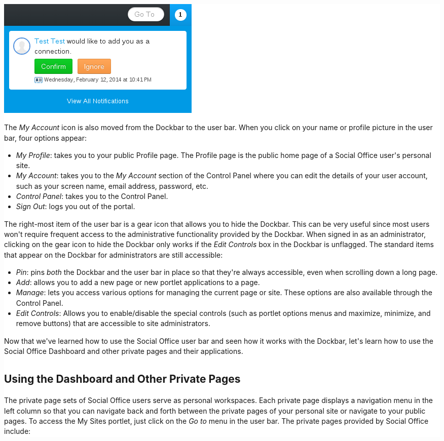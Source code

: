 ![Figure 1.x: You'll receive a Social Office notification upon receiving a private message, an invitation to join a site, a social connection request, or an event reminder.](../../images/so-notification.png)

The *My Account* icon is also moved from the Dockbar to the user bar. When you
click on your name or profile picture in the user bar, four options appear:

- *My Profile*: takes you to your public Profile page. The Profile page is the
  public home page of a Social Office user's personal site.
- *My Account*: takes you to the *My Account* section of the Control Panel where
  you can edit the details of your user account, such as your screen name, email
  address, password, etc.
- *Control Panel*: takes you to the Control Panel.
- *Sign Out*: logs you out of the portal.

The right-most item of the user bar is a gear icon that allows you to hide the
Dockbar. This can be very useful since most users won't require frequent access
to the administrative functionality provided by the Dockbar. When signed in as
an administrator, clicking on the gear icon to hide the Dockbar only works if
the *Edit Controls* box in the Dockbar is unflagged. The standard items that
appear on the Dockbar for administrators are still accessible:

- *Pin*: pins *both* the Dockbar and the user bar in place so that they're
  always accessible, even when scrolling down a long page.
- *Add*: allows you to add a new page or new portlet applications to a page.
- *Manage*: lets you access various options for managing the current page or
  site. These options are also available through the Control Panel.
- *Edit Controls*: Allows you to enable/disable the special controls (such as
  portlet options menus and maximize, minimize, and remove buttons) that are
  accessible to site administrators.

Now that we've learned how to use the Social Office user bar and seen how it
works with the Dockbar, let's learn how to use the Social Office Dashboard and
other private pages and their applications.

## Using the Dashboard and Other Private Pages 

The private page sets of Social Office users serve as personal workspaces. Each
private page displays a navigation menu in the left column so that you can
navigate back and forth between the private pages of your personal site or
navigate to your public pages. To access the My Sites portlet, just click on the
*Go to* menu in the user bar. The private pages provided by Social Office
include:
